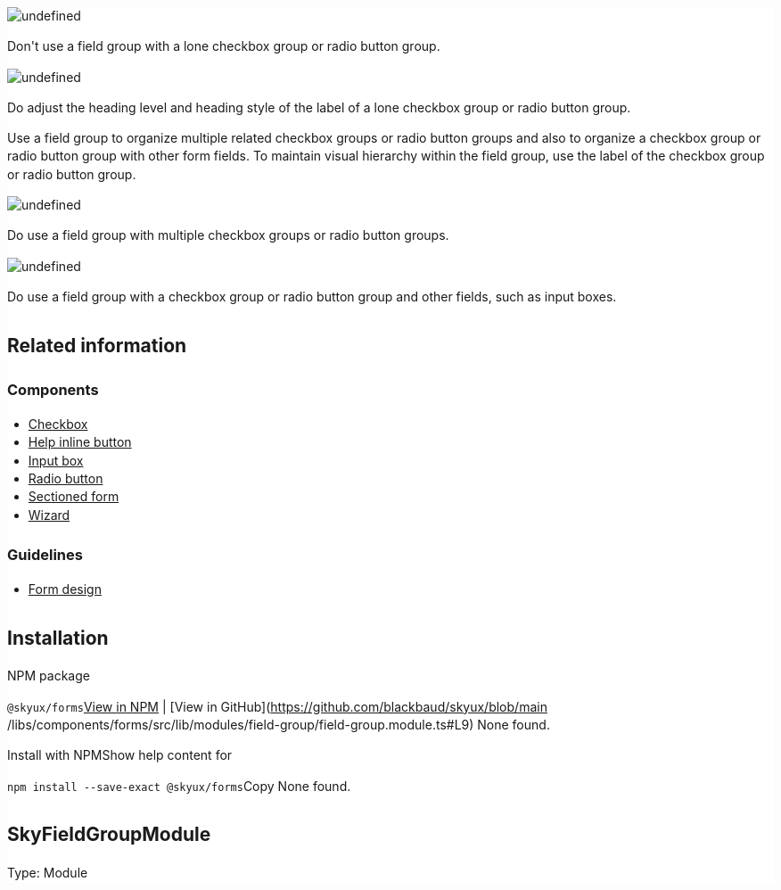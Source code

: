 ![undefined](https://sky.blackbaudcdn.net/skyuxapps/skyux/assets/img/guidelines/field-group/field-group-content-3.cda3119ef1124310e92465ec16b410c6.png)

Don't use a field group with a lone checkbox group or radio button group.

![undefined](https://sky.blackbaudcdn.net/skyuxapps/skyux/assets/img/guidelines/field-group/field-group-content-4.89ae1ef70d7f469b5185f490a8e4edf2.png)

Do adjust the heading level and heading style of the label of a lone checkbox group or radio button group.

Use a field group to organize multiple related checkbox groups or radio button groups and also to organize a checkbox group or radio button group with other form fields. To maintain visual hierarchy within the field group, use the label of the checkbox group or radio button group.

![undefined](https://sky.blackbaudcdn.net/skyuxapps/skyux/assets/img/guidelines/field-group/field-group-content-5.06dea142be1d1fc3d03ff70344a33d61.png)

Do use a field group with multiple checkbox groups or radio button groups.

![undefined](https://sky.blackbaudcdn.net/skyuxapps/skyux/assets/img/guidelines/field-group/field-group-content-6.da1778c68b08ba804d9629731ad9ffd6.png)

Do use a field group with a checkbox group or radio button group and other fields, such as input boxes.

 Related information
--------------------

### Components

*   [Checkbox](/skyux/components/checkbox.md)
*   [Help inline button](/skyux/components/help-inline.md)
*   [Input box](/skyux/components/input-box.md)
*   [Radio button](/skyux/components/radio.md)
*   [Sectioned form](/skyux/components/sectioned-form.md)
*   [Wizard](/skyux/components/tabs-wizard.md)

### Guidelines

*   [Form design](/skyux/design/guidelines/form-design.md)

 Installation
-------------

NPM package

`@skyux/forms`[View in NPM](https://www.npmjs.com/package/@skyux/forms) | [View in GitHub](https://github.com/blackbaud/skyux/blob/main
/libs/components/forms/src/lib/modules/field-group/field-group.module.ts#L9) None found.

Install with NPMShow help content for

`npm install --save-exact @skyux/forms`Copy None found.

 SkyFieldGroupModule
--------------------

Type: Module
